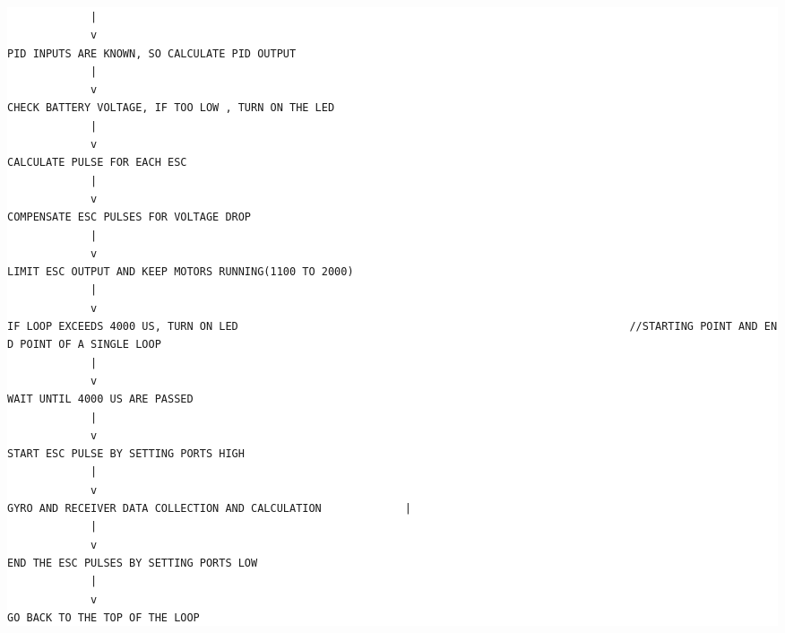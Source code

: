 ```
             |
             v
PID INPUTS ARE KNOWN, SO CALCULATE PID OUTPUT
             |
             v
CHECK BATTERY VOLTAGE, IF TOO LOW , TURN ON THE LED
             |
             v
CALCULATE PULSE FOR EACH ESC
             |
             v
COMPENSATE ESC PULSES FOR VOLTAGE DROP
             |
             v
LIMIT ESC OUTPUT AND KEEP MOTORS RUNNING(1100 TO 2000)
             |
             v
IF LOOP EXCEEDS 4000 US, TURN ON LED                                                             //STARTING POINT AND END POINT OF A SINGLE LOOP
             |
             v
WAIT UNTIL 4000 US ARE PASSED
             |
             v
START ESC PULSE BY SETTING PORTS HIGH
             |
             v
GYRO AND RECEIVER DATA COLLECTION AND CALCULATION             |
             |
             v
END THE ESC PULSES BY SETTING PORTS LOW
             |
             v
GO BACK TO THE TOP OF THE LOOP
```
